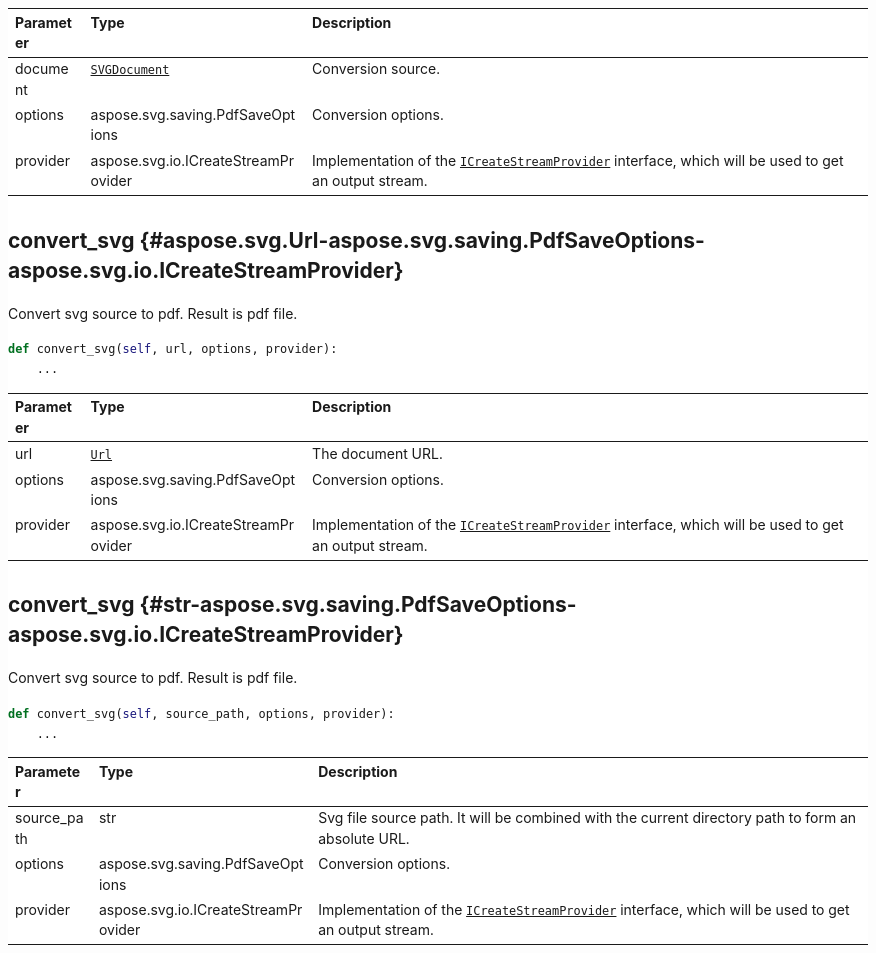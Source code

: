 
| Parameter | Type | Description |
| :- | :- | :- |
| document | [`SVGDocument`](/svg/python-net/aspose.svg/svgdocument) | Conversion source. |
| options | aspose.svg.saving.PdfSaveOptions | Conversion options. |
| provider | aspose.svg.io.ICreateStreamProvider | Implementation of the [`ICreateStreamProvider`](/svg/python-net/aspose.svg.io/icreatestreamprovider) interface, which will be used to get an output stream. |


## convert_svg {#aspose.svg.Url-aspose.svg.saving.PdfSaveOptions-aspose.svg.io.ICreateStreamProvider}

Convert svg source to pdf. Result is pdf file.



```python
def convert_svg(self, url, options, provider):
    ...
```


| Parameter | Type | Description |
| :- | :- | :- |
| url | [`Url`](/svg/python-net/aspose.svg/url) | The document URL. |
| options | aspose.svg.saving.PdfSaveOptions | Conversion options. |
| provider | aspose.svg.io.ICreateStreamProvider | Implementation of the [`ICreateStreamProvider`](/svg/python-net/aspose.svg.io/icreatestreamprovider) interface, which will be used to get an output stream. |


## convert_svg {#str-aspose.svg.saving.PdfSaveOptions-aspose.svg.io.ICreateStreamProvider}

Convert svg source to pdf. Result is pdf file.



```python
def convert_svg(self, source_path, options, provider):
    ...
```


| Parameter | Type | Description |
| :- | :- | :- |
| source_path | str | Svg file source path. It will be combined with the current directory path to form an absolute URL. |
| options | aspose.svg.saving.PdfSaveOptions | Conversion options. |
| provider | aspose.svg.io.ICreateStreamProvider | Implementation of the [`ICreateStreamProvider`](/svg/python-net/aspose.svg.io/icreatestreamprovider) interface, which will be used to get an output stream. |
